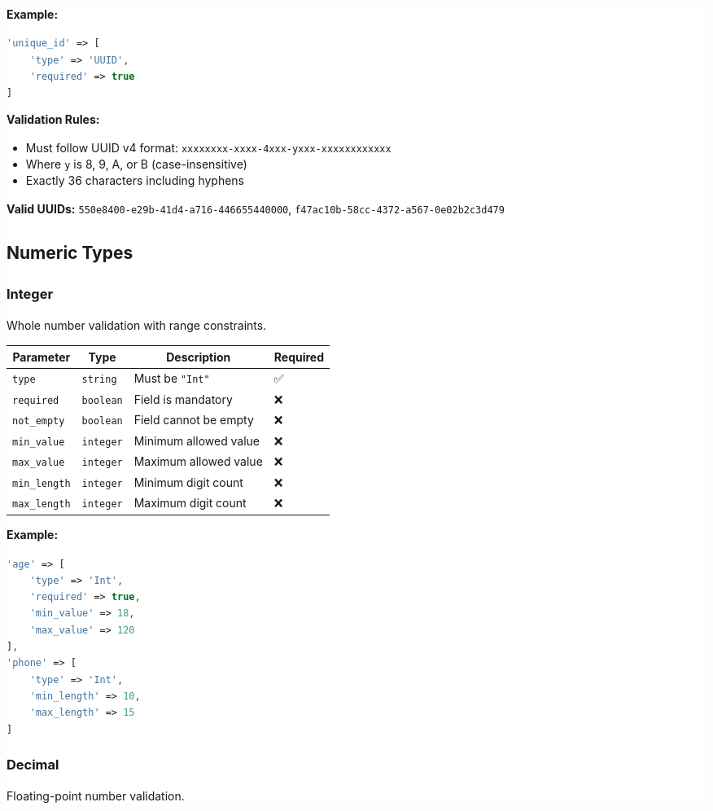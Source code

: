 **Example:**
```php
'unique_id' => [
    'type' => 'UUID',
    'required' => true
]
```

**Validation Rules:**
- Must follow UUID v4 format: `xxxxxxxx-xxxx-4xxx-yxxx-xxxxxxxxxxxx`
- Where `y` is 8, 9, A, or B (case-insensitive)
- Exactly 36 characters including hyphens

**Valid UUIDs:** `550e8400-e29b-41d4-a716-446655440000`, `f47ac10b-58cc-4372-a567-0e02b2c3d479`

## Numeric Types

### Integer

Whole number validation with range constraints.

| Parameter | Type | Description | Required |
|-----------|------|-------------|----------|
| `type` | `string` | Must be `"Int"` | ✅ |
| `required` | `boolean` | Field is mandatory | ❌ |
| `not_empty` | `boolean` | Field cannot be empty | ❌ |
| `min_value` | `integer` | Minimum allowed value | ❌ |
| `max_value` | `integer` | Maximum allowed value | ❌ |
| `min_length` | `integer` | Minimum digit count | ❌ |
| `max_length` | `integer` | Maximum digit count | ❌ |

**Example:**
```php
'age' => [
    'type' => 'Int',
    'required' => true,
    'min_value' => 18,
    'max_value' => 120
],
'phone' => [
    'type' => 'Int',
    'min_length' => 10,
    'max_length' => 15
]
```

### Decimal

Floating-point number validation.
